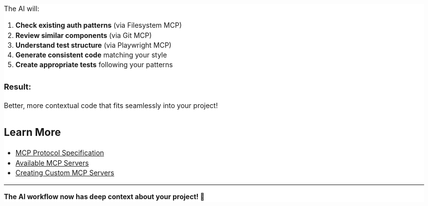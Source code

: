 The AI will:

1. **Check existing auth patterns** (via Filesystem MCP)
2. **Review similar components** (via Git MCP)
3. **Understand test structure** (via Playwright MCP)
4. **Generate consistent code** matching your style
5. **Create appropriate tests** following your patterns

### Result:

Better, more contextual code that fits seamlessly into your project!

## Learn More

- [MCP Protocol Specification](https://modelcontextprotocol.io)
- [Available MCP Servers](https://github.com/modelcontextprotocol)
- [Creating Custom MCP Servers](https://modelcontextprotocol.io/docs/creating-servers)

---

**The AI workflow now has deep context about your project! 🎯**
